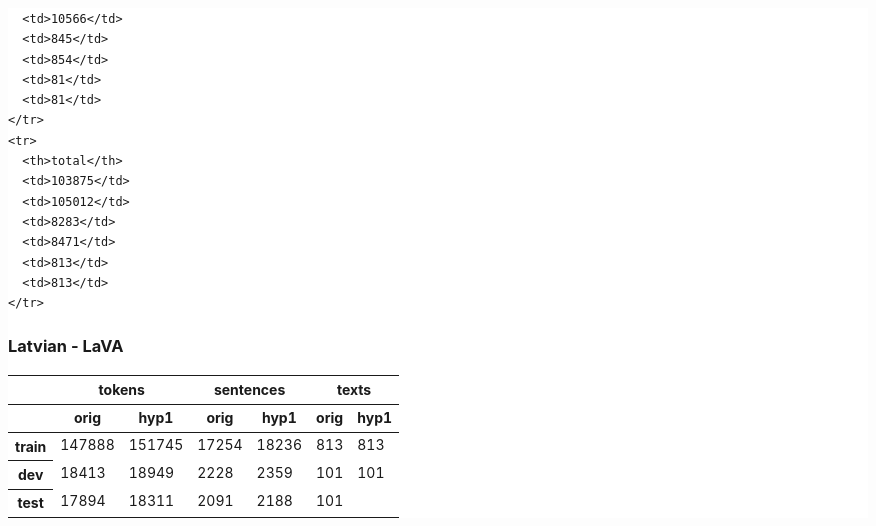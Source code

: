       <td>10566</td>
      <td>845</td>
      <td>854</td>
      <td>81</td>
      <td>81</td>
    </tr>
    <tr>
      <th>total</th>
      <td>103875</td>
      <td>105012</td>
      <td>8283</td>
      <td>8471</td>
      <td>813</td>
      <td>813</td>
    </tr>
  </tbody>
</table>

### Latvian - LaVA

<table class="dataframe">
  <thead>
    <tr>
      <th></th>
      <th colspan="2" halign="right">tokens</th>
      <th colspan="2" halign="right">sentences</th>
      <th colspan="2" halign="right">texts</th>
    </tr>
    <tr>
      <th></th>
      <th>orig</th>
      <th>hyp1</th>
      <th>orig</th>
      <th>hyp1</th>
      <th>orig</th>
      <th>hyp1</th>
    </tr>
  </thead>
  <tbody>
    <tr>
      <th>train</th>
      <td>147888</td>
      <td>151745</td>
      <td>17254</td>
      <td>18236</td>
      <td>813</td>
      <td>813</td>
    </tr>
    <tr>
      <th>dev</th>
      <td>18413</td>
      <td>18949</td>
      <td>2228</td>
      <td>2359</td>
      <td>101</td>
      <td>101</td>
    </tr>
    <tr>
      <th>test</th>
      <td>17894</td>
      <td>18311</td>
      <td>2091</td>
      <td>2188</td>
      <td>101</td>